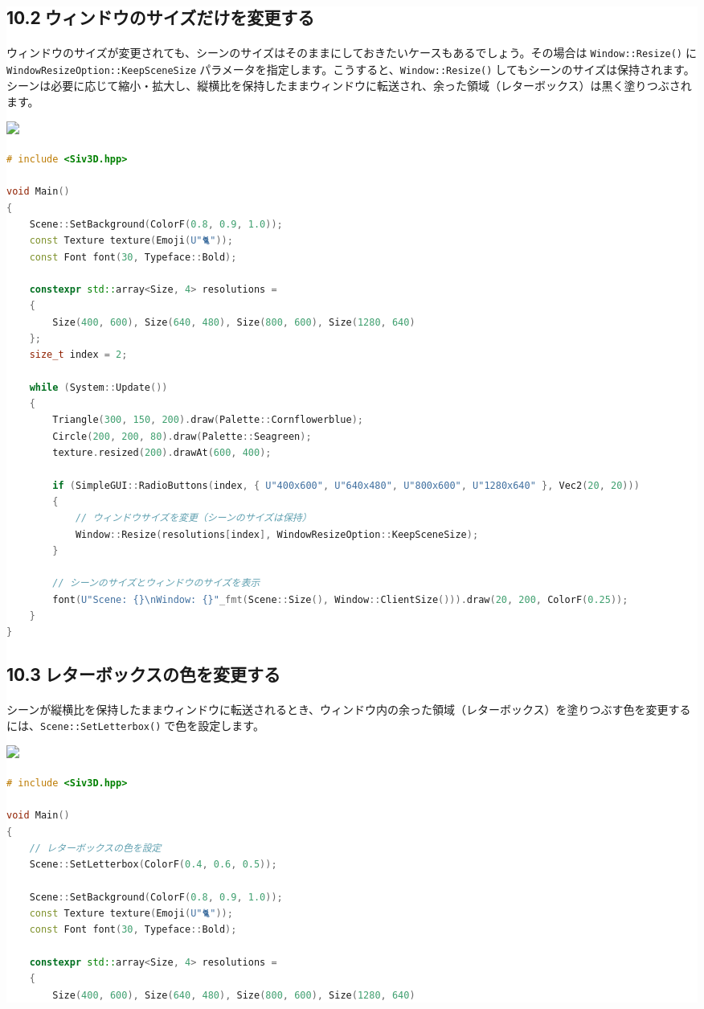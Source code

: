 
## 10.2 ウィンドウのサイズだけを変更する
ウィンドウのサイズが変更されても、シーンのサイズはそのままにしておきたいケースもあるでしょう。その場合は `Window::Resize()` に `WindowResizeOption::KeepSceneSize` パラメータを指定します。こうすると、`Window::Resize()` してもシーンのサイズは保持されます。シーンは必要に応じて縮小・拡大し、縦横比を保持したままウィンドウに転送され、余った領域（レターボックス）は黒く塗りつぶされます。

![](https://github.com/Siv3D/siv3d.docs.images/blob/master/tutorial/10/2-0.png?raw=true)

```C++ hl_lines="24"
# include <Siv3D.hpp>

void Main()
{
	Scene::SetBackground(ColorF(0.8, 0.9, 1.0));
	const Texture texture(Emoji(U"🐈"));
	const Font font(30, Typeface::Bold);

	constexpr std::array<Size, 4> resolutions =
	{
		Size(400, 600), Size(640, 480), Size(800, 600), Size(1280, 640)
	};
	size_t index = 2;

	while (System::Update())
	{
		Triangle(300, 150, 200).draw(Palette::Cornflowerblue);
		Circle(200, 200, 80).draw(Palette::Seagreen);
		texture.resized(200).drawAt(600, 400);

		if (SimpleGUI::RadioButtons(index, { U"400x600", U"640x480", U"800x600", U"1280x640" }, Vec2(20, 20)))
		{
			// ウィンドウサイズを変更（シーンのサイズは保持）
			Window::Resize(resolutions[index], WindowResizeOption::KeepSceneSize);
		}

		// シーンのサイズとウィンドウのサイズを表示
		font(U"Scene: {}\nWindow: {}"_fmt(Scene::Size(), Window::ClientSize())).draw(20, 200, ColorF(0.25));
	}
}
```


## 10.3 レターボックスの色を変更する
シーンが縦横比を保持したままウィンドウに転送されるとき、ウィンドウ内の余った領域（レターボックス）を塗りつぶす色を変更するには、`Scene::SetLetterbox()` で色を設定します。

![](https://github.com/Siv3D/siv3d.docs.images/blob/master/tutorial/10/3-0.png?raw=true)

```C++ hl_lines="6"
# include <Siv3D.hpp>

void Main()
{
	// レターボックスの色を設定
	Scene::SetLetterbox(ColorF(0.4, 0.6, 0.5));

	Scene::SetBackground(ColorF(0.8, 0.9, 1.0));
	const Texture texture(Emoji(U"🐈"));
	const Font font(30, Typeface::Bold);

	constexpr std::array<Size, 4> resolutions =
	{
		Size(400, 600), Size(640, 480), Size(800, 600), Size(1280, 640)
```
